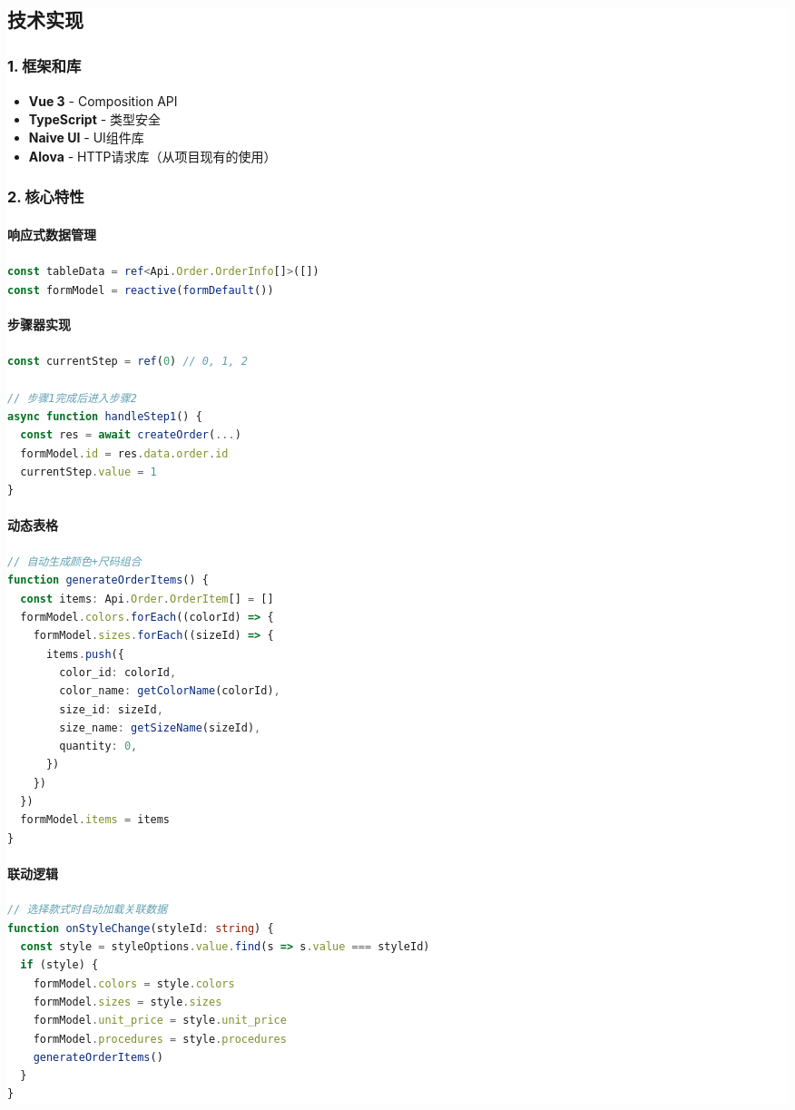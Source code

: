## 技术实现

### 1. 框架和库

- **Vue 3** - Composition API
- **TypeScript** - 类型安全
- **Naive UI** - UI组件库
- **Alova** - HTTP请求库（从项目现有的使用）

### 2. 核心特性

#### 响应式数据管理
```typescript
const tableData = ref<Api.Order.OrderInfo[]>([])
const formModel = reactive(formDefault())
```

#### 步骤器实现
```typescript
const currentStep = ref(0) // 0, 1, 2

// 步骤1完成后进入步骤2
async function handleStep1() {
  const res = await createOrder(...)
  formModel.id = res.data.order.id
  currentStep.value = 1
}
```

#### 动态表格
```typescript
// 自动生成颜色+尺码组合
function generateOrderItems() {
  const items: Api.Order.OrderItem[] = []
  formModel.colors.forEach((colorId) => {
    formModel.sizes.forEach((sizeId) => {
      items.push({
        color_id: colorId,
        color_name: getColorName(colorId),
        size_id: sizeId,
        size_name: getSizeName(sizeId),
        quantity: 0,
      })
    })
  })
  formModel.items = items
}
```

#### 联动逻辑
```typescript
// 选择款式时自动加载关联数据
function onStyleChange(styleId: string) {
  const style = styleOptions.value.find(s => s.value === styleId)
  if (style) {
    formModel.colors = style.colors
    formModel.sizes = style.sizes
    formModel.unit_price = style.unit_price
    formModel.procedures = style.procedures
    generateOrderItems()
  }
}
```

